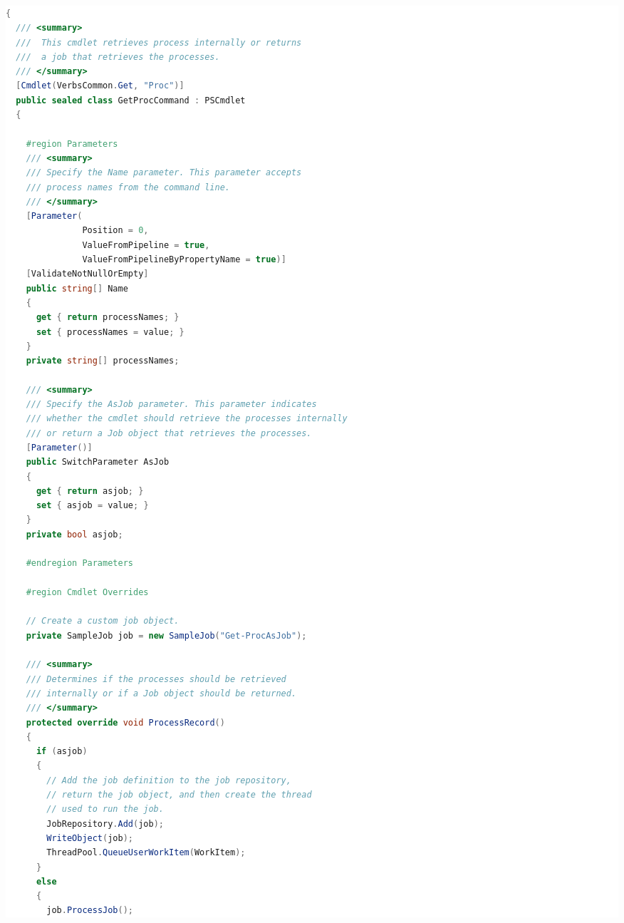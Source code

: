 ```csharp
{
  /// <summary>
  ///  This cmdlet retrieves process internally or returns
  ///  a job that retrieves the processes.
  /// </summary>
  [Cmdlet(VerbsCommon.Get, "Proc")]
  public sealed class GetProcCommand : PSCmdlet
  {

    #region Parameters
    /// <summary>
    /// Specify the Name parameter. This parameter accepts
    /// process names from the command line.
    /// </summary>
    [Parameter(
               Position = 0,
               ValueFromPipeline = true,
               ValueFromPipelineByPropertyName = true)]
    [ValidateNotNullOrEmpty]
    public string[] Name
    {
      get { return processNames; }
      set { processNames = value; }
    }
    private string[] processNames;

    /// <summary>
    /// Specify the AsJob parameter. This parameter indicates
    /// whether the cmdlet should retrieve the processes internally
    /// or return a Job object that retrieves the processes.
    [Parameter()]
    public SwitchParameter AsJob
    {
      get { return asjob; }
      set { asjob = value; }
    }
    private bool asjob;

    #endregion Parameters

    #region Cmdlet Overrides

    // Create a custom job object.
    private SampleJob job = new SampleJob("Get-ProcAsJob");

    /// <summary>
    /// Determines if the processes should be retrieved
    /// internally or if a Job object should be returned.
    /// </summary>
    protected override void ProcessRecord()
    {
      if (asjob)
      {
        // Add the job definition to the job repository,
        // return the job object, and then create the thread
        // used to run the job.
        JobRepository.Add(job);
        WriteObject(job);
        ThreadPool.QueueUserWorkItem(WorkItem);
      }
      else
      {
        job.ProcessJob();
```